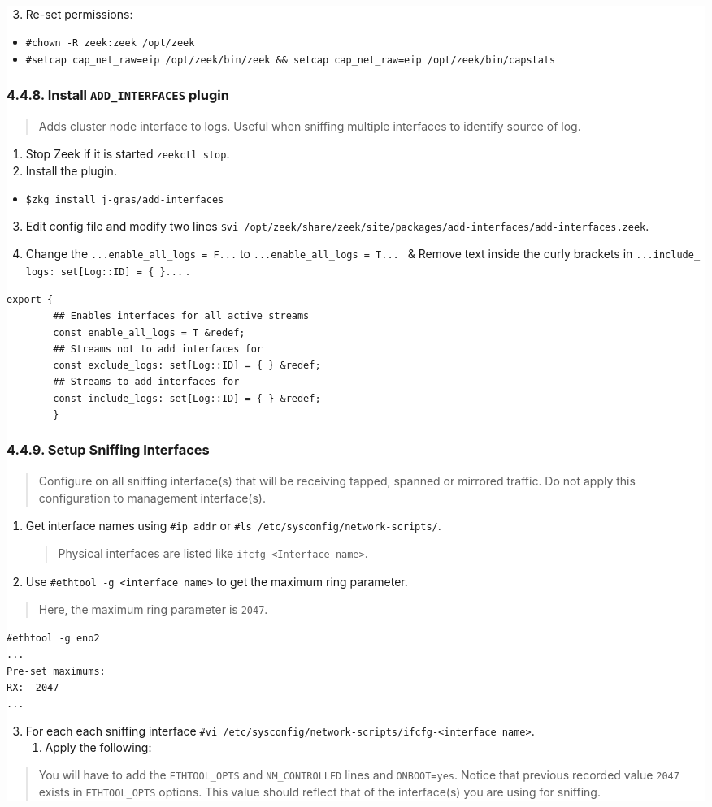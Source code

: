 3. Re-set permissions:

- `	#chown -R zeek:zeek /opt/zeek ` 
- `#setcap cap_net_raw=eip /opt/zeek/bin/zeek && setcap cap_net_raw=eip /opt/zeek/bin/capstats`

### 4.4.8. Install `ADD_INTERFACES` plugin

> Adds cluster node interface to logs. Useful when sniffing multiple interfaces to identify source of log.

1. Stop Zeek if it is started `zeekctl stop`.
2. Install the plugin.

- `$zkg install j-gras/add-interfaces`

3. Edit config file and modify two lines `$vi /opt/zeek/share/zeek/site/packages/add-interfaces/add-interfaces.zeek`.

4. Change the `...enable_all_logs = F...` to `...enable_all_logs = T... ` & Remove text inside the curly brackets in `...include_logs: set[Log::ID] = { }...` .

```add int
export {
        ## Enables interfaces for all active streams
        const enable_all_logs = T &redef;
        ## Streams not to add interfaces for
        const exclude_logs: set[Log::ID] = { } &redef;
        ## Streams to add interfaces for
        const include_logs: set[Log::ID] = { } &redef;
		}
```

### 4.4.9. Setup Sniffing Interfaces

> Configure on all sniffing interface(s) that will be receiving tapped, spanned or mirrored traffic.  Do not apply this configuration to management interface(s).

1. Get interface names using `#ip addr`  or  `#ls /etc/sysconfig/network-scripts/`.

   > Physical interfaces are listed like `ifcfg-<Interface name>`.

2. Use `#ethtool -g <interface name>` to get the maximum ring parameter.

> Here, the maximum ring parameter is `2047`.

```sniffing_interfaces
#ethtool -g eno2
...
Pre-set maximums:
RX:  2047
...
```

3. For each each sniffing interface `#vi /etc/sysconfig/network-scripts/ifcfg-<interface name>`.
   1. Apply the following:

> You will have to add the `ETHTOOL_OPTS` and `NM_CONTROLLED` lines and `ONBOOT=yes`.  Notice that previous recorded value `2047` exists in `ETHTOOL_OPTS` options.  This value should reflect that of the interface(s) you are using for sniffing.
